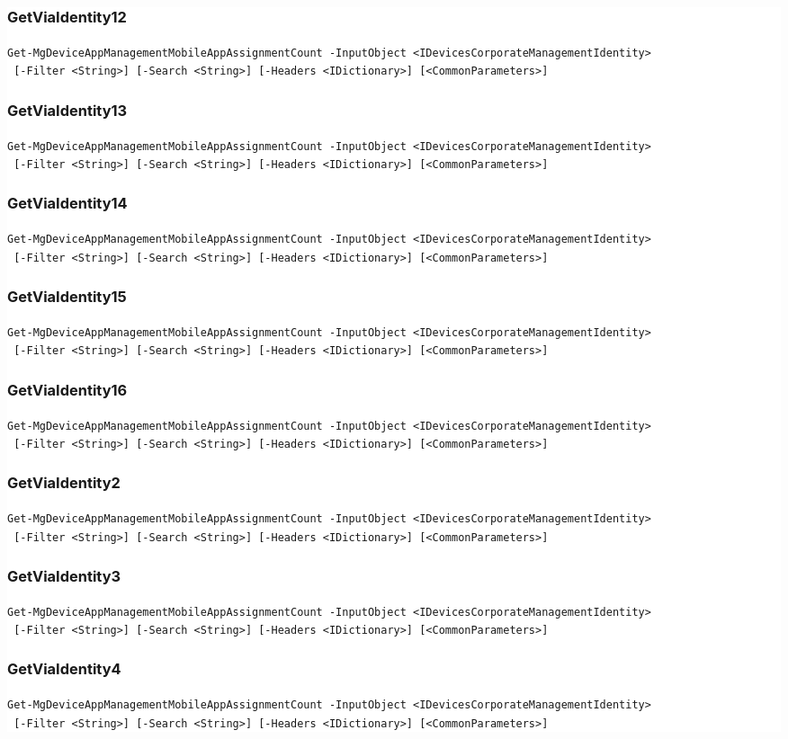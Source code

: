 ### GetViaIdentity12
```
Get-MgDeviceAppManagementMobileAppAssignmentCount -InputObject <IDevicesCorporateManagementIdentity>
 [-Filter <String>] [-Search <String>] [-Headers <IDictionary>] [<CommonParameters>]
```

### GetViaIdentity13
```
Get-MgDeviceAppManagementMobileAppAssignmentCount -InputObject <IDevicesCorporateManagementIdentity>
 [-Filter <String>] [-Search <String>] [-Headers <IDictionary>] [<CommonParameters>]
```

### GetViaIdentity14
```
Get-MgDeviceAppManagementMobileAppAssignmentCount -InputObject <IDevicesCorporateManagementIdentity>
 [-Filter <String>] [-Search <String>] [-Headers <IDictionary>] [<CommonParameters>]
```

### GetViaIdentity15
```
Get-MgDeviceAppManagementMobileAppAssignmentCount -InputObject <IDevicesCorporateManagementIdentity>
 [-Filter <String>] [-Search <String>] [-Headers <IDictionary>] [<CommonParameters>]
```

### GetViaIdentity16
```
Get-MgDeviceAppManagementMobileAppAssignmentCount -InputObject <IDevicesCorporateManagementIdentity>
 [-Filter <String>] [-Search <String>] [-Headers <IDictionary>] [<CommonParameters>]
```

### GetViaIdentity2
```
Get-MgDeviceAppManagementMobileAppAssignmentCount -InputObject <IDevicesCorporateManagementIdentity>
 [-Filter <String>] [-Search <String>] [-Headers <IDictionary>] [<CommonParameters>]
```

### GetViaIdentity3
```
Get-MgDeviceAppManagementMobileAppAssignmentCount -InputObject <IDevicesCorporateManagementIdentity>
 [-Filter <String>] [-Search <String>] [-Headers <IDictionary>] [<CommonParameters>]
```

### GetViaIdentity4
```
Get-MgDeviceAppManagementMobileAppAssignmentCount -InputObject <IDevicesCorporateManagementIdentity>
 [-Filter <String>] [-Search <String>] [-Headers <IDictionary>] [<CommonParameters>]
```
